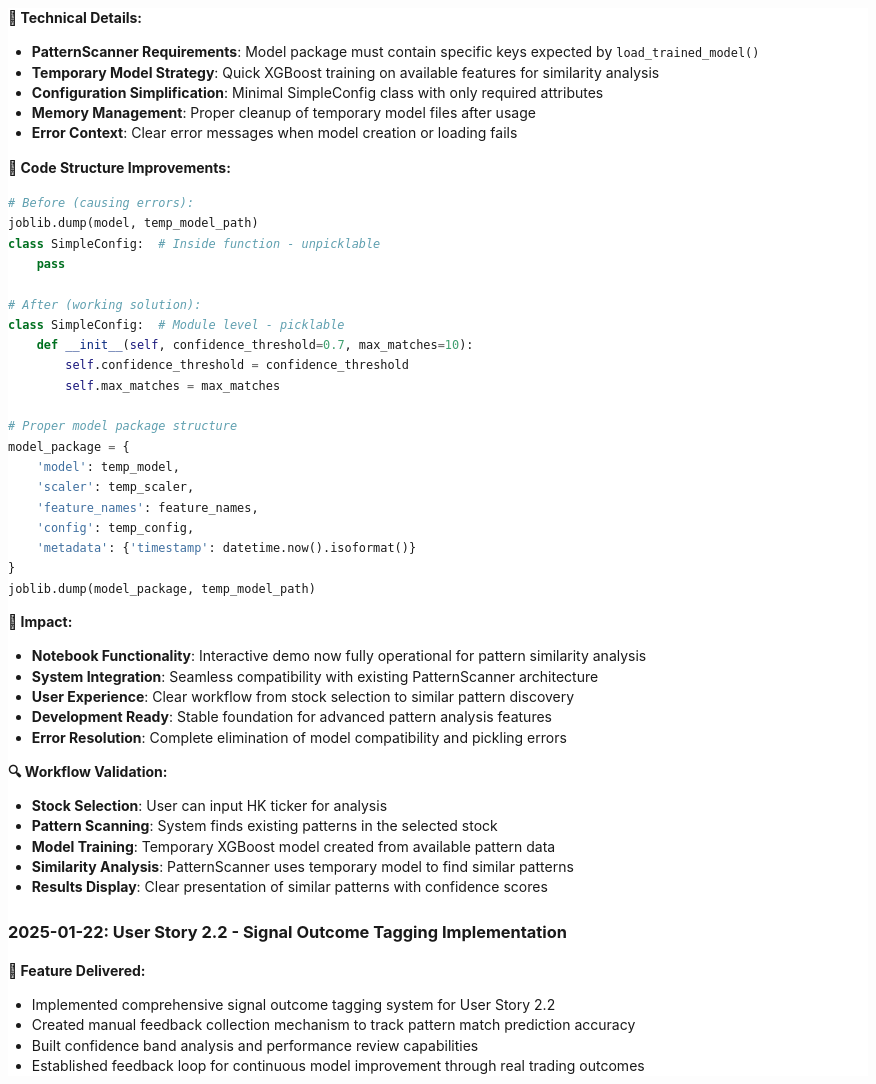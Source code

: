 **🎯 Technical Details:**
- **PatternScanner Requirements**: Model package must contain specific keys expected by `load_trained_model()`
- **Temporary Model Strategy**: Quick XGBoost training on available features for similarity analysis
- **Configuration Simplification**: Minimal SimpleConfig class with only required attributes
- **Memory Management**: Proper cleanup of temporary model files after usage
- **Error Context**: Clear error messages when model creation or loading fails

**🔧 Code Structure Improvements:**
```python
# Before (causing errors):
joblib.dump(model, temp_model_path)
class SimpleConfig:  # Inside function - unpicklable
    pass

# After (working solution):
class SimpleConfig:  # Module level - picklable
    def __init__(self, confidence_threshold=0.7, max_matches=10):
        self.confidence_threshold = confidence_threshold
        self.max_matches = max_matches

# Proper model package structure
model_package = {
    'model': temp_model,
    'scaler': temp_scaler,  
    'feature_names': feature_names,
    'config': temp_config,
    'metadata': {'timestamp': datetime.now().isoformat()}
}
joblib.dump(model_package, temp_model_path)
```

**🚀 Impact:**
- **Notebook Functionality**: Interactive demo now fully operational for pattern similarity analysis
- **System Integration**: Seamless compatibility with existing PatternScanner architecture
- **User Experience**: Clear workflow from stock selection to similar pattern discovery
- **Development Ready**: Stable foundation for advanced pattern analysis features
- **Error Resolution**: Complete elimination of model compatibility and pickling errors

**🔍 Workflow Validation:**
- **Stock Selection**: User can input HK ticker for analysis
- **Pattern Scanning**: System finds existing patterns in the selected stock
- **Model Training**: Temporary XGBoost model created from available pattern data
- **Similarity Analysis**: PatternScanner uses temporary model to find similar patterns
- **Results Display**: Clear presentation of similar patterns with confidence scores

### 2025-01-22: User Story 2.2 - Signal Outcome Tagging Implementation

**🎯 Feature Delivered:**
- Implemented comprehensive signal outcome tagging system for User Story 2.2
- Created manual feedback collection mechanism to track pattern match prediction accuracy
- Built confidence band analysis and performance review capabilities
- Established feedback loop for continuous model improvement through real trading outcomes
